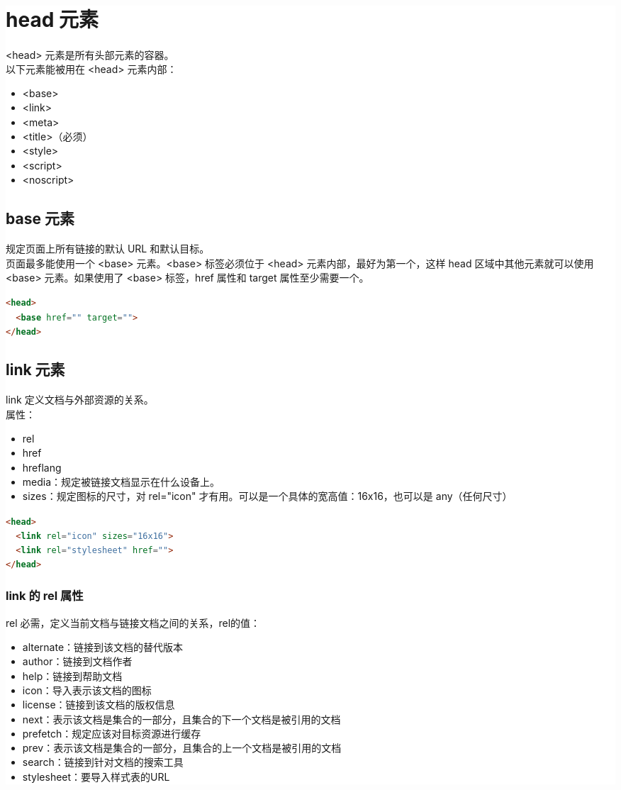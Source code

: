 # head 元素
\<head> 元素是所有头部元素的容器。  
以下元素能被用在 \<head> 元素内部：
+ \<base>
+ \<link>
+ \<meta>
+ \<title>（必须）
+ \<style>
+ \<script>
+ \<noscript>

## base 元素
规定页面上所有链接的默认 URL 和默认目标。  
页面最多能使用一个 \<base> 元素。\<base> 标签必须位于 \<head> 元素内部，最好为第一个，这样 head 区域中其他元素就可以使用 \<base> 元素。如果使用了 \<base> 标签，href 属性和 target 属性至少需要一个。
```html
<head>
  <base href="" target="">
</head>
```

## link 元素
link 定义文档与外部资源的关系。  
属性：
+ rel
+ href
+ hreflang
+ media：规定被链接文档显示在什么设备上。
+ sizes：规定图标的尺寸，对 rel="icon" 才有用。可以是一个具体的宽高值：16x16，也可以是 any（任何尺寸）
```html
<head>
  <link rel="icon" sizes="16x16">
  <link rel="stylesheet" href="">
</head>
```

### link 的 rel 属性
rel 必需，定义当前文档与链接文档之间的关系，rel的值：
+ alternate：链接到该文档的替代版本
+ author：链接到文档作者
+ help：链接到帮助文档
+ icon：导入表示该文档的图标
+ license：链接到该文档的版权信息
+ next：表示该文档是集合的一部分，且集合的下一个文档是被引用的文档
+ prefetch：规定应该对目标资源进行缓存
+ prev：表示该文档是集合的一部分，且集合的上一个文档是被引用的文档
+ search：链接到针对文档的搜索工具
+ stylesheet：要导入样式表的URL

